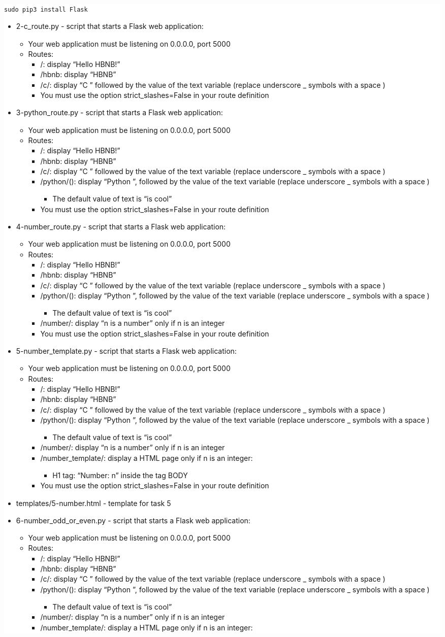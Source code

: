 ```sudo pip3 install Flask```
- 2-c_route.py - script that starts a Flask web application:
    - Your web application must be listening on 0.0.0.0, port 5000
    - Routes:
        - /: display “Hello HBNB!”
        - /hbnb: display “HBNB”
        - /c/<text>: display “C ” followed by the value of the text variable (replace underscore _ symbols with a space )
        - You must use the option strict_slashes=False in your route definition

- 3-python_route.py - script that starts a Flask web application:
    - Your web application must be listening on 0.0.0.0, port 5000
    - Routes:
        - /: display “Hello HBNB!”
        - /hbnb: display “HBNB”
        - /c/<text>: display “C ” followed by the value of the text variable (replace underscore _ symbols with a space )
        - /python/(<text>): display “Python ”, followed by the value of the text variable (replace underscore _ symbols with a space )
            - The default value of text is “is cool”
        - You must use the option strict_slashes=False in your route definition

- 4-number_route.py - script that starts a Flask web application:
    - Your web application must be listening on 0.0.0.0, port 5000
    - Routes:
        - /: display “Hello HBNB!”
        - /hbnb: display “HBNB”
        - /c/<text>: display “C ” followed by the value of the text variable (replace underscore _ symbols with a space )
        - /python/(<text>): display “Python ”, followed by the value of the text variable (replace underscore _ symbols with a space )
            - The default value of text is “is cool”
        - /number/<n>: display “n is a number” only if n is an integer
        - You must use the option strict_slashes=False in your route definition

- 5-number_template.py - script that starts a Flask web application:
    - Your web application must be listening on 0.0.0.0, port 5000
    - Routes:
        - /: display “Hello HBNB!”
        - /hbnb: display “HBNB”
        - /c/<text>: display “C ” followed by the value of the text variable (replace underscore _ symbols with a space )
        - /python/(<text>): display “Python ”, followed by the value of the text variable (replace underscore _ symbols with a space )
            - The default value of text is “is cool”
        - /number/<n>: display “n is a number” only if n is an integer
        - /number_template/<n>: display a HTML page only if n is an integer:
            - H1 tag: “Number: n” inside the tag BODY
        - You must use the option strict_slashes=False in your route definition

- templates/5-number.html - template for task 5

- 6-number_odd_or_even.py - script that starts a Flask web application:
    - Your web application must be listening on 0.0.0.0, port 5000
    - Routes:
        - /: display “Hello HBNB!”
        - /hbnb: display “HBNB”
        - /c/<text>: display “C ” followed by the value of the text variable (replace underscore _ symbols with a space )
        - /python/(<text>): display “Python ”, followed by the value of the text variable (replace underscore _ symbols with a space )
            - The default value of text is “is cool”
        - /number/<n>: display “n is a number” only if n is an integer
        - /number_template/<n>: display a HTML page only if n is an integer:
```